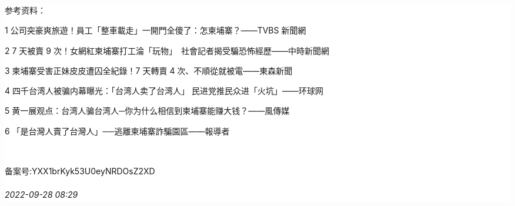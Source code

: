 参考资料：


1 公司突豪爽旅遊！員工「整車載走」一開門全傻了：怎柬埔寨？——TVBS 新聞網


2 7 天被賣 9 次！女網紅柬埔寨打工淪「玩物」　社會記者揭受騙恐怖經歷——中時新聞網


3 柬埔寨受害正妹皮皮遭囚全紀錄！7 天轉賣 4 次、不順從就被電——東森新聞


4 四千台湾人被骗内幕曝光：「台湾人卖了台湾人」 民进党推民众进「火坑」——环球网


5 黄一展观点：台湾人骗台湾人─你为什么相信到柬埔寨能赚大钱？——風傳媒


6 「是台灣人賣了台灣人」──逃離柬埔寨詐騙園區——報導者


 


备案号:YXX1brKyk53U0eyNRDOsZ2XD


###### 2022-09-28 08:29
